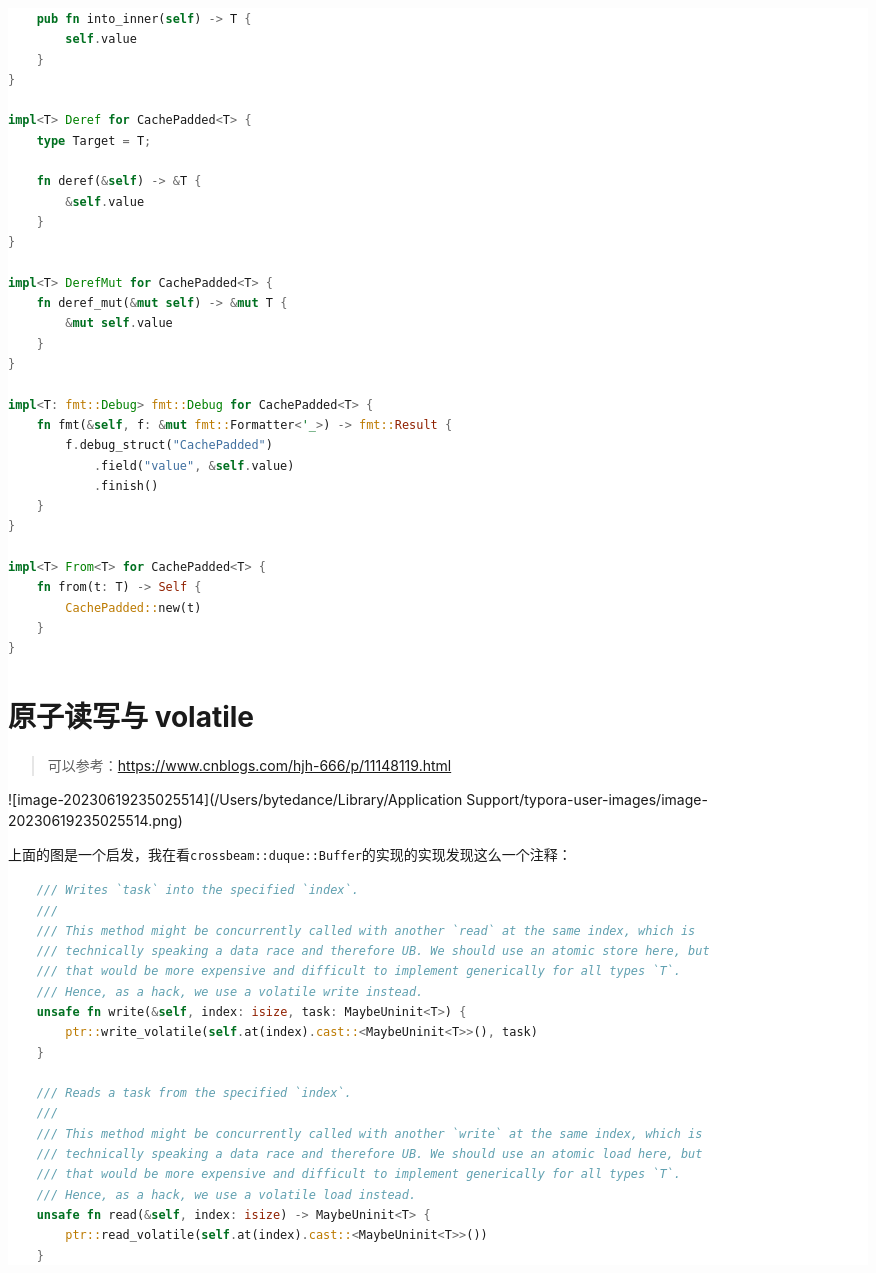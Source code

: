 ```rust
    pub fn into_inner(self) -> T {
        self.value
    }
}

impl<T> Deref for CachePadded<T> {
    type Target = T;

    fn deref(&self) -> &T {
        &self.value
    }
}

impl<T> DerefMut for CachePadded<T> {
    fn deref_mut(&mut self) -> &mut T {
        &mut self.value
    }
}

impl<T: fmt::Debug> fmt::Debug for CachePadded<T> {
    fn fmt(&self, f: &mut fmt::Formatter<'_>) -> fmt::Result {
        f.debug_struct("CachePadded")
            .field("value", &self.value)
            .finish()
    }
}

impl<T> From<T> for CachePadded<T> {
    fn from(t: T) -> Self {
        CachePadded::new(t)
    }
}
```

# 原子读写与 volatile

> 可以参考：https://www.cnblogs.com/hjh-666/p/11148119.html

![image-20230619235025514](/Users/bytedance/Library/Application Support/typora-user-images/image-20230619235025514.png)

上面的图是一个启发，我在看`crossbeam::duque::Buffer`的实现的实现发现这么一个注释：

```rust
    /// Writes `task` into the specified `index`.
    ///
    /// This method might be concurrently called with another `read` at the same index, which is
    /// technically speaking a data race and therefore UB. We should use an atomic store here, but
    /// that would be more expensive and difficult to implement generically for all types `T`.
    /// Hence, as a hack, we use a volatile write instead.
    unsafe fn write(&self, index: isize, task: MaybeUninit<T>) {
        ptr::write_volatile(self.at(index).cast::<MaybeUninit<T>>(), task)
    }

    /// Reads a task from the specified `index`.
    ///
    /// This method might be concurrently called with another `write` at the same index, which is
    /// technically speaking a data race and therefore UB. We should use an atomic load here, but
    /// that would be more expensive and difficult to implement generically for all types `T`.
    /// Hence, as a hack, we use a volatile load instead.
    unsafe fn read(&self, index: isize) -> MaybeUninit<T> {
        ptr::read_volatile(self.at(index).cast::<MaybeUninit<T>>())
    }
```
